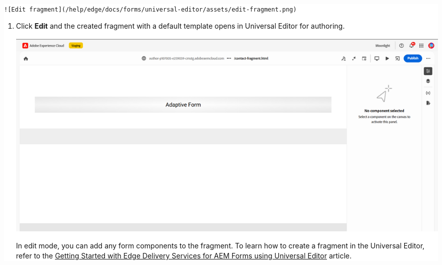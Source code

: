     ![Edit fragment](/help/edge/docs/forms/universal-editor/assets/edit-fragment.png)

1. Click **Edit** and the created fragment with a default template opens in Universal Editor for authoring. 

    ![Fragment in Univerasal Editor for authoring](/help/edge/docs/forms/universal-editor/assets/fragment-in-ue.png)

    In edit mode, you can add any form components to the fragment. To learn how to create a fragment in the Universal Editor, refer to the [Getting Started with Edge Delivery Services for AEM Forms using Universal Editor](/help/edge/docs/forms/universal-editor/getting-started-universal-editor.md#author-forms-using-wysiwyg) article.
